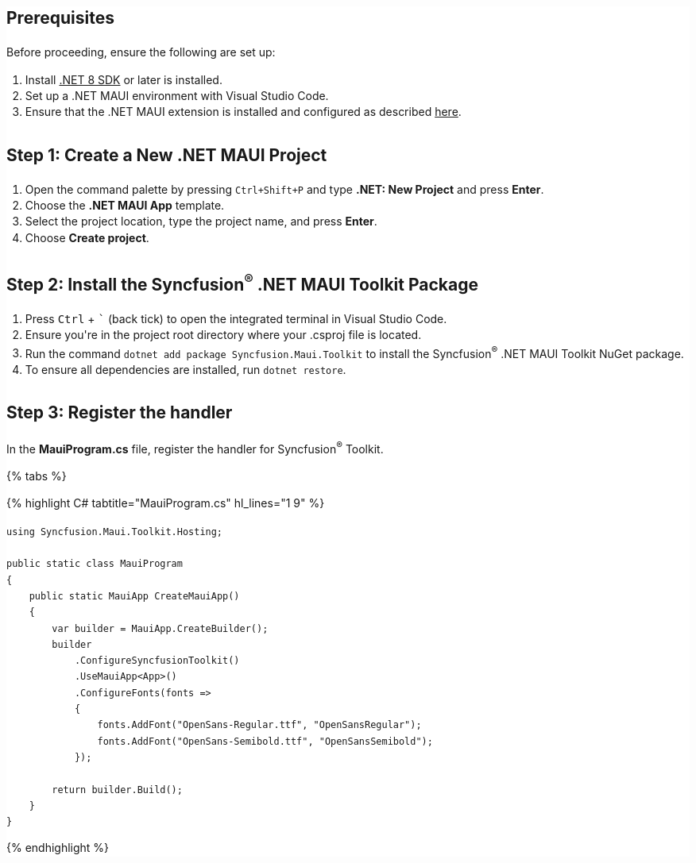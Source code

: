 ## Prerequisites

Before proceeding, ensure the following are set up:

1. Install [.NET 8 SDK](https://dotnet.microsoft.com/en-us/download/dotnet/8.0) or later is installed.
2. Set up a .NET MAUI environment with Visual Studio Code.
3. Ensure that the .NET MAUI extension is installed and configured as described [here](https://learn.microsoft.com/en-us/dotnet/maui/get-started/installation?view=net-maui-8.0&tabs=visual-studio-code).

## Step 1: Create a New .NET MAUI Project

1. Open the command palette by pressing `Ctrl+Shift+P` and type **.NET: New Project** and press **Enter**.
2. Choose the **.NET MAUI App** template.
3. Select the project location, type the project name, and press **Enter**.
4. Choose **Create project**.

## Step 2: Install the Syncfusion<sup>®</sup> .NET MAUI Toolkit Package

1. Press <kbd>Ctrl</kbd> + <kbd>`</kbd> (back tick) to open the integrated terminal in Visual Studio Code.
2. Ensure you're in the project root directory where your .csproj file is located.
3. Run the command `dotnet add package Syncfusion.Maui.Toolkit` to install the Syncfusion<sup>®</sup> .NET MAUI Toolkit NuGet package.
4. To ensure all dependencies are installed, run `dotnet restore`.

## Step 3: Register the handler

In the **MauiProgram.cs** file, register the handler for Syncfusion<sup>®</sup> Toolkit.

{% tabs %}

{% highlight C# tabtitle="MauiProgram.cs" hl_lines="1 9" %}

    using Syncfusion.Maui.Toolkit.Hosting;

    public static class MauiProgram
    {
	    public static MauiApp CreateMauiApp()
	    {
	        var builder = MauiApp.CreateBuilder();
		    builder
			    .ConfigureSyncfusionToolkit()
			    .UseMauiApp<App>()
			    .ConfigureFonts(fonts =>
			    {
				    fonts.AddFont("OpenSans-Regular.ttf", "OpenSansRegular");
				    fonts.AddFont("OpenSans-Semibold.ttf", "OpenSansSemibold");
			    });

		    return builder.Build();
	    }
    }

{% endhighlight %}

